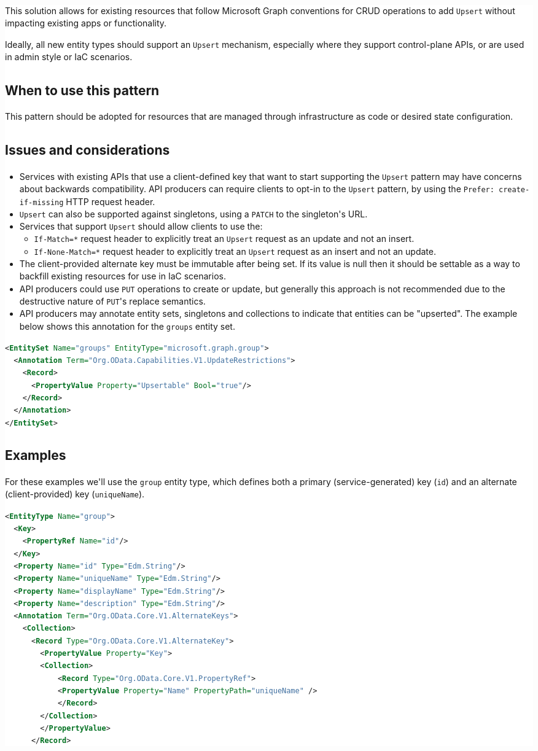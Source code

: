 This solution allows for existing resources that follow Microsoft Graph conventions for CRUD operations to add `Upsert` without impacting existing apps or functionality.

Ideally, all new entity types should support an `Upsert` mechanism, especially where they support control-plane APIs, or are used in admin style or IaC scenarios.

## When to use this pattern

This pattern should be adopted for resources that are managed through infrastructure as code or desired state configuration.

## Issues and considerations

* Services with existing APIs that use a client-defined key that want to start supporting the `Upsert` pattern may have concerns about backwards compatibility.
API producers can require clients to opt-in to the `Upsert` pattern, by using the `Prefer: create-if-missing` HTTP request header.
* `Upsert` can also be supported against singletons, using a `PATCH` to the singleton's URL.
* Services that support `Upsert` should allow clients to use the:
  * `If-Match=*` request header to explicitly treat an `Upsert` request as an update and not an insert.
  * `If-None-Match=*` request header to explicitly treat an `Upsert` request as an insert and not an update.
* The client-provided alternate key must be immutable after being set. If its value is null then it should be settable as a way to backfill existing resources for use in IaC scenarios.
* API producers could use `PUT` operations to create or update, but generally this approach is not recommended due to the destructive nature of `PUT`'s replace semantics.
* API producers may annotate entity sets, singletons and collections to indicate that entities can be "upserted". The example below shows this annotation for the `groups` entity set.  

```xml
<EntitySet Name="groups" EntityType="microsoft.graph.group">
  <Annotation Term="Org.OData.Capabilities.V1.UpdateRestrictions">
    <Record>
      <PropertyValue Property="Upsertable" Bool="true"/>
    </Record>
  </Annotation>
</EntitySet>
```

## Examples

For these examples we'll use the `group` entity type, which defines both a primary (service-generated) key (`id`) and an alternate (client-provided) key (`uniqueName`). 

```xml
<EntityType Name="group">
  <Key>
    <PropertyRef Name="id"/>
  </Key>
  <Property Name="id" Type="Edm.String"/> 
  <Property Name="uniqueName" Type="Edm.String"/>
  <Property Name="displayName" Type="Edm.String"/>
  <Property Name="description" Type="Edm.String"/> 
  <Annotation Term="Org.OData.Core.V1.AlternateKeys">
    <Collection>
      <Record Type="Org.OData.Core.V1.AlternateKey">
        <PropertyValue Property="Key">
        <Collection>
            <Record Type="Org.OData.Core.V1.PropertyRef">
            <PropertyValue Property="Name" PropertyPath="uniqueName" />
            </Record>
        </Collection>
        </PropertyValue>
      </Record>
```